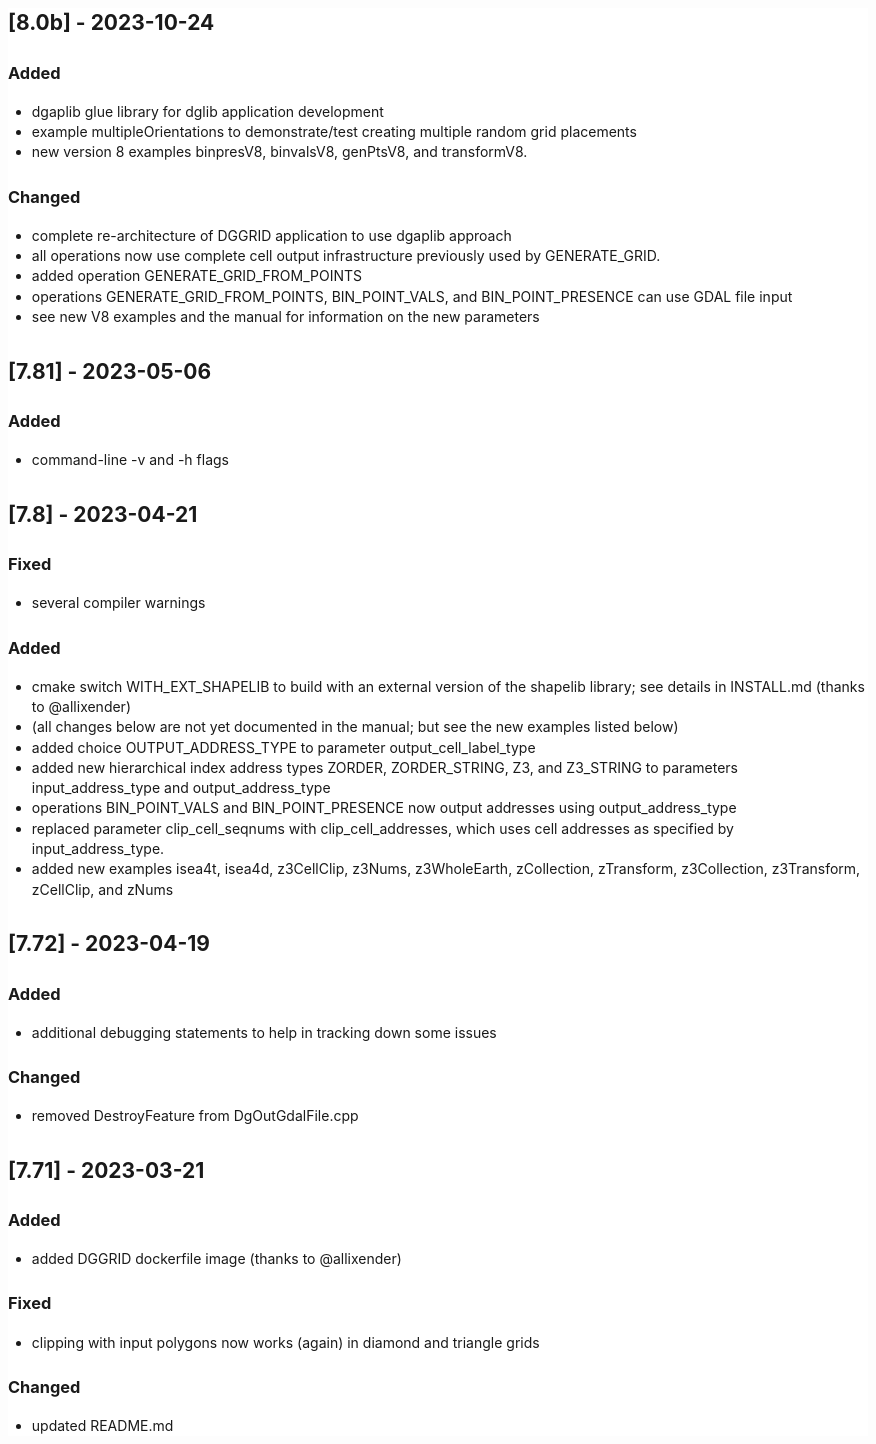 ## [8.0b] - 2023-10-24
### Added
- dgaplib glue library for dglib application development
- example multipleOrientations to demonstrate/test creating multiple random grid placements
- new version 8 examples binpresV8, binvalsV8, genPtsV8, and transformV8.
### Changed
- complete re-architecture of DGGRID application to use dgaplib approach
- all operations now use complete cell output infrastructure previously used by GENERATE_GRID.
- added operation GENERATE_GRID_FROM_POINTS
- operations GENERATE_GRID_FROM_POINTS, BIN_POINT_VALS, and BIN_POINT_PRESENCE can use GDAL file input
- see new V8 examples and the manual for information on the new parameters 

## [7.81] - 2023-05-06
### Added
- command-line -v and -h flags

## [7.8] - 2023-04-21
### Fixed
- several compiler warnings
### Added
- cmake switch WITH_EXT_SHAPELIB to build with an external version of the 
shapelib library; see details in INSTALL.md (thanks to @allixender)
- (all changes below are not yet documented in the manual; but see the
new examples listed below)
- added choice OUTPUT_ADDRESS_TYPE to parameter output_cell_label_type
- added new hierarchical index address types ZORDER, ZORDER_STRING, Z3,
and Z3_STRING to parameters input_address_type and output_address_type
- operations BIN_POINT_VALS and BIN_POINT_PRESENCE now output addresses
using output_address_type
- replaced parameter clip_cell_seqnums with clip_cell_addresses, which uses
cell addresses as specified by input_address_type.
- added new examples isea4t, isea4d, z3CellClip, z3Nums, z3WholeEarth,
zCollection, zTransform, z3Collection, z3Transform, zCellClip, and zNums

## [7.72] - 2023-04-19
### Added
- additional debugging statements to help in tracking down some issues
### Changed
- removed DestroyFeature from DgOutGdalFile.cpp

## [7.71] - 2023-03-21
### Added
- added DGGRID dockerfile image (thanks to @allixender)
### Fixed
- clipping with input polygons now works (again) in diamond and triangle grids
### Changed
- updated README.md
